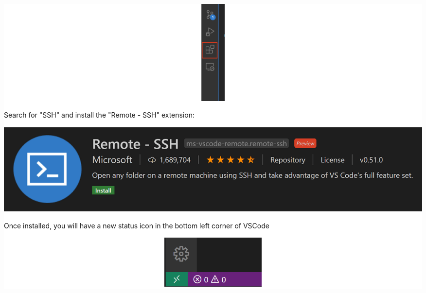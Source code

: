 <p align="center">
<img height="200" src="./assets/vs-code-extensions.png"/>
</p>

Search for "SSH" and install the "Remote - SSH" extension:

<p align="center">
<img width="900" src="./assets/remote-ssh-extension.png"/>
</p>

Once installed, you will have a new status icon in the bottom left corner of VSCode

<p align="center">
<img width="200" src="./assets/remote-status-bar.png"/>
</p>
